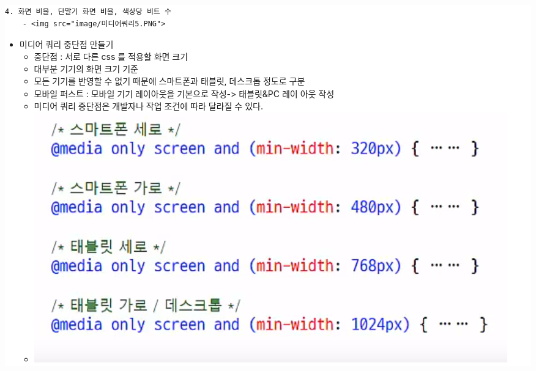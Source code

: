     4. 화면 비율, 단말기 화면 비율, 색상당 비트 수
        - <img src="image/미디어쿼리5.PNG">

* 미디어 쿼리 중단점 만들기
    - 중단점 : 서로 다른 css 를 적용할 화면 크기
    - 대부분 기기의 화면 크기 기준
    - 모든 기기를 반영할 수 없기 때문에 스마트폰과 태블릿, 데스크톱 정도로 구분
    - 모바일 퍼스트 : 모바일 기기 레이아웃을 기본으로 작성-> 태블릿&PC 레이 아웃 작성
    - 미디어 쿼리 중단점은 개발자나 작업 조건에 따라 달라질 수 있다.
    - <img src="image/미디어쿼리6.PNG">
